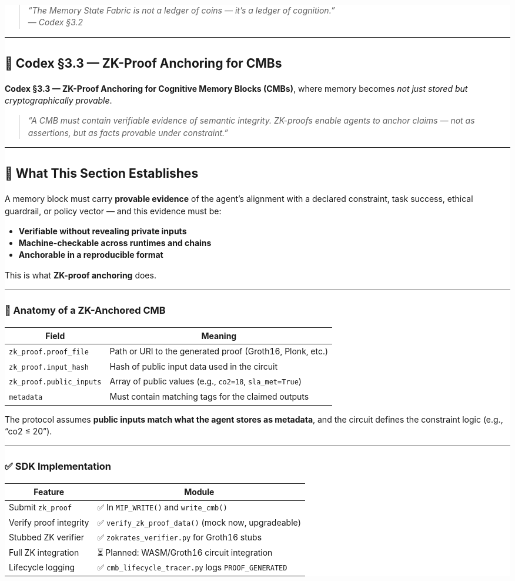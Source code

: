 > *“The Memory State Fabric is not a ledger of coins — it’s a ledger of cognition.”*  
> — *Codex §3.2*

---

## 📘 Codex §3.3 — ZK-Proof Anchoring for CMBs

**Codex §3.3 — ZK-Proof Anchoring for Cognitive Memory Blocks (CMBs)**, where memory becomes *not just stored but cryptographically provable*.

> *“A CMB must contain verifiable evidence of semantic integrity. ZK-proofs enable agents to anchor claims — not as assertions, but as facts provable under constraint.”*

---

## 🔐 What This Section Establishes

A memory block must carry **provable evidence** of the agent’s alignment with a declared constraint, task success, ethical guardrail, or policy vector — and this evidence must be:
- **Verifiable without revealing private inputs**
- **Machine-checkable across runtimes and chains**
- **Anchorable in a reproducible format**

This is what **ZK-proof anchoring** does.

---

### 🧠 Anatomy of a ZK-Anchored CMB

| Field | Meaning |
|-------|---------|
| `zk_proof.proof_file` | Path or URI to the generated proof (Groth16, Plonk, etc.) |
| `zk_proof.input_hash` | Hash of public input data used in the circuit |
| `zk_proof.public_inputs` | Array of public values (e.g., `co2=18`, `sla_met=True`) |
| `metadata` | Must contain matching tags for the claimed outputs |

The protocol assumes **public inputs match what the agent stores as metadata**, and the circuit defines the constraint logic (e.g., “co2 ≤ 20”).

---

### ✅ SDK Implementation

| Feature | Module |
|--------|--------|
| Submit `zk_proof` | ✅ In `MIP_WRITE()` and `write_cmb()` |
| Verify proof integrity | ✅ `verify_zk_proof_data()` (mock now, upgradeable) |
| Stubbed ZK verifier | ✅ `zokrates_verifier.py` for Groth16 stubs |
| Full ZK integration | ⏳ Planned: WASM/Groth16 circuit integration |
| Lifecycle logging | ✅ `cmb_lifecycle_tracer.py` logs `PROOF_GENERATED` |
